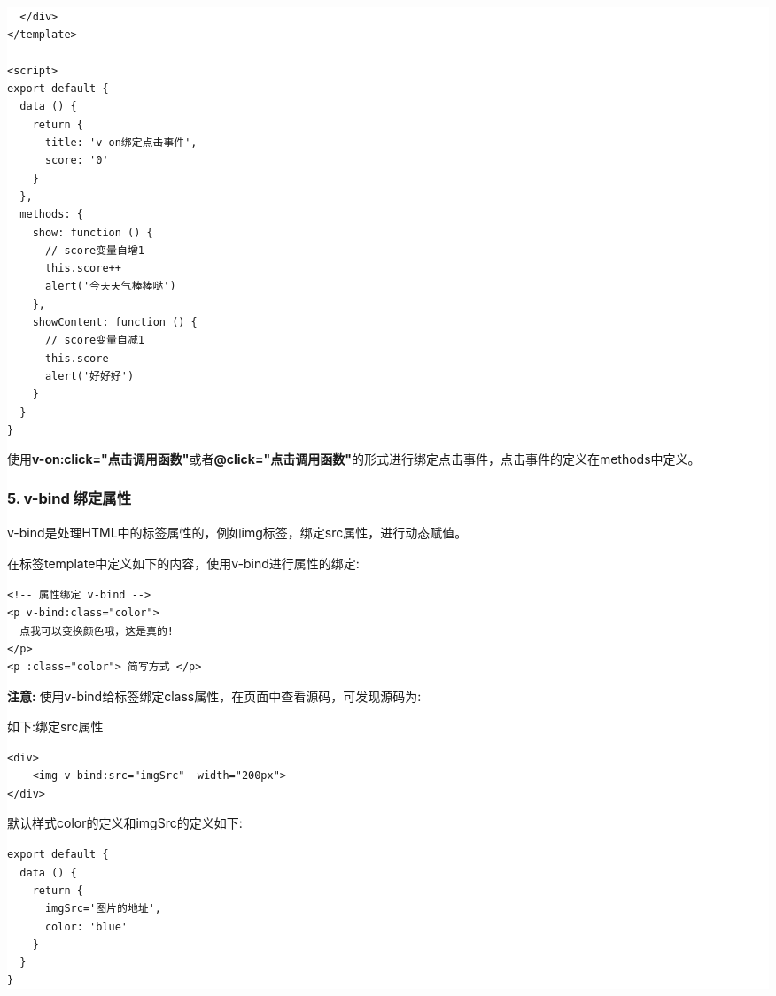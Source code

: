 	  </div>
	</template>
	
	<script>
	export default {
	  data () {
	    return {
	      title: 'v-on绑定点击事件',
	      score: '0'
	    }
	  },
	  methods: {
	    show: function () {
	      // score变量自增1
	      this.score++
	      alert('今天天气棒棒哒')
	    },
	    showContent: function () {
	      // score变量自减1
	      this.score--
	      alert('好好好')
	    }
	  }
	}

使用<b>v-on:click="点击调用函数"</b>或者<b>@click="点击调用函数"</b>的形式进行绑定点击事件，点击事件的定义在methods中定义。

### 5. v-bind 绑定属性


v-bind是处理HTML中的标签属性的，例如img标签，绑定src属性，进行动态赋值。

在标签template中定义如下的内容，使用v-bind进行属性的绑定:

    <!-- 属性绑定 v-bind -->
    <p v-bind:class="color">
      点我可以变换颜色哦，这是真的!
    </p>
    <p :class="color"> 简写方式 </p>

<b>注意:</b> 使用v-bind给标签绑定class属性，在页面中查看源码，可发现源码为: <p class="color">


如下:绑定src属性

	<div>
	    <img v-bind:src="imgSrc"  width="200px">
	</div>

默认样式color的定义和imgSrc的定义如下:

	export default {
	  data () {
	    return {
		  imgSrc='图片的地址',
	      color: 'blue'
	    }
	  }
	}
